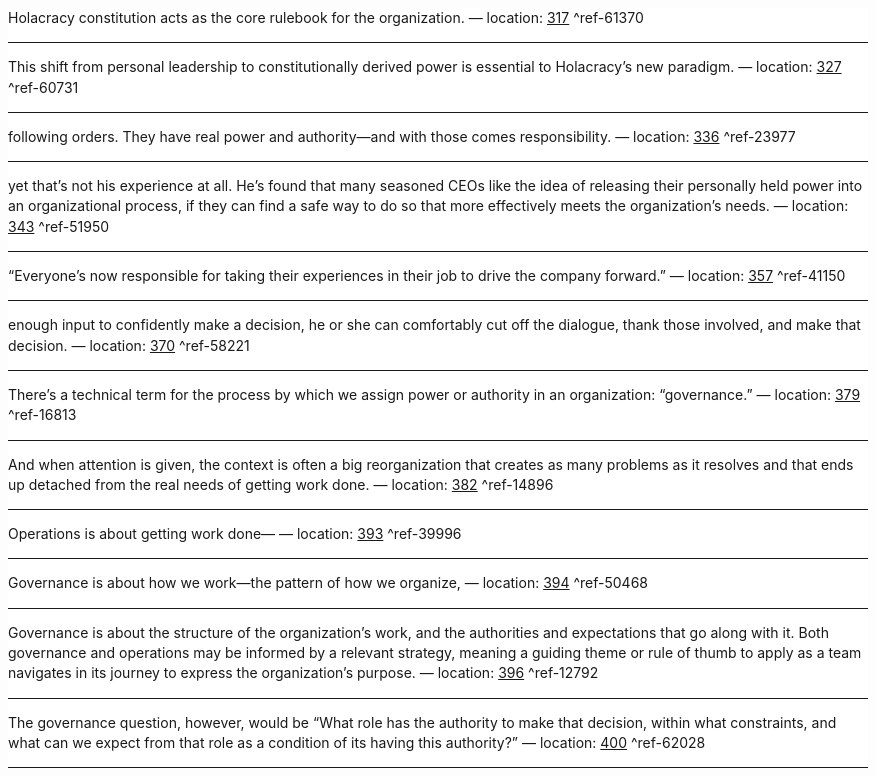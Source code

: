 Holacracy constitution acts as the core rulebook for the organization. — location: [317](kindle://book?action=open&asin=B00PF6QM6K&location=317) ^ref-61370

---
This shift from personal leadership to constitutionally derived power is essential to Holacracy’s new paradigm. — location: [327](kindle://book?action=open&asin=B00PF6QM6K&location=327) ^ref-60731

---
following orders. They have real power and authority—and with those comes responsibility. — location: [336](kindle://book?action=open&asin=B00PF6QM6K&location=336) ^ref-23977

---
yet that’s not his experience at all. He’s found that many seasoned CEOs like the idea of releasing their personally held power into an organizational process, if they can find a safe way to do so that more effectively meets the organization’s needs. — location: [343](kindle://book?action=open&asin=B00PF6QM6K&location=343) ^ref-51950

---
“Everyone’s now responsible for taking their experiences in their job to drive the company forward.” — location: [357](kindle://book?action=open&asin=B00PF6QM6K&location=357) ^ref-41150

---
enough input to confidently make a decision, he or she can comfortably cut off the dialogue, thank those involved, and make that decision. — location: [370](kindle://book?action=open&asin=B00PF6QM6K&location=370) ^ref-58221

---
There’s a technical term for the process by which we assign power or authority in an organization: “governance.” — location: [379](kindle://book?action=open&asin=B00PF6QM6K&location=379) ^ref-16813

---
And when attention is given, the context is often a big reorganization that creates as many problems as it resolves and that ends up detached from the real needs of getting work done. — location: [382](kindle://book?action=open&asin=B00PF6QM6K&location=382) ^ref-14896

---
Operations is about getting work done— — location: [393](kindle://book?action=open&asin=B00PF6QM6K&location=393) ^ref-39996

---
Governance is about how we work—the pattern of how we organize, — location: [394](kindle://book?action=open&asin=B00PF6QM6K&location=394) ^ref-50468

---
Governance is about the structure of the organization’s work, and the authorities and expectations that go along with it. Both governance and operations may be informed by a relevant strategy, meaning a guiding theme or rule of thumb to apply as a team navigates in its journey to express the organization’s purpose. — location: [396](kindle://book?action=open&asin=B00PF6QM6K&location=396) ^ref-12792

---
The governance question, however, would be “What role has the authority to make that decision, within what constraints, and what can we expect from that role as a condition of its having this authority?” — location: [400](kindle://book?action=open&asin=B00PF6QM6K&location=400) ^ref-62028

---